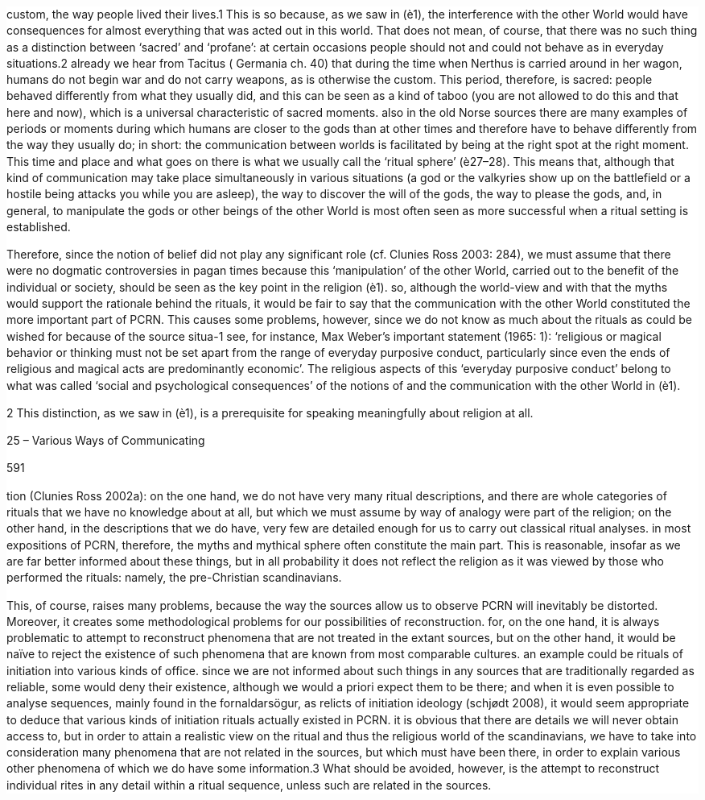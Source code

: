 custom, the way people lived their lives.1 This is so because, as we saw in \(è1\), the interference with the other World would have consequences for almost everything that was acted out in this world. That does not mean, of course, that there was no such thing as a distinction between ‘sacred’ and ‘profane’: at certain occasions people should not and could not behave as in everyday situations.2 already we hear from Tacitus \( Germania ch. 40\) that during the time when Nerthus is carried around in her wagon, humans do not begin war and do not carry weapons, as is otherwise the custom. This period, therefore, is sacred: people behaved differently from what they usually did, and this can be seen as a kind of taboo \(you are not allowed to do this and that here and now\), which is a universal characteristic of sacred moments. also in the old Norse sources there are many examples of periods or moments during which humans are closer to the gods than at other times and therefore have to behave differently from the way they usually do; in short: the communication between worlds is facilitated by being at the right spot at the right moment. This time and place and what goes on there is what we usually call the ‘ritual sphere’ \(è27–28\). This means that, although that kind of communication may take place simultaneously in various situations \(a god or the valkyries show up on the battlefield or a hostile being attacks you while you are asleep\), the way to discover the will of the gods, the way to please the gods, and, in general, to manipulate the gods or other beings of the other World is most often seen as more successful when a ritual setting is established. 

Therefore, since the notion of belief did not play any significant role \(cf. Clunies Ross 2003: 284\), we must assume that there were no dogmatic controversies in pagan times because this ‘manipulation’ of the other World, carried out to the benefit of the individual or society, should be seen as the key point in the religion \(è1\). so, although the world-view and with that the myths would support the rationale behind the rituals, it would be fair to say that the communication with the other World constituted the more important part of PCRN. This causes some problems, however, since we do not know as much about the rituals as could be wished for because of the source situa-1 see, for instance, Max Weber’s important statement \(1965: 1\): ‘religious or magical behavior or thinking must not be set apart from the range of everyday purposive conduct, particularly since even the ends of religious and magical acts are predominantly economic’. The religious aspects of this ‘everyday purposive conduct’ belong to what was called ‘social and psychological consequences’ of the notions of and the communication with the other World in \(è1\). 

2 This distinction, as we saw in \(è1\), is a prerequisite for speaking meaningfully about religion at all. 

25 – Various Ways of Communicating 

591

tion \(Clunies Ross 2002a\): on the one hand, we do not have very many ritual descriptions, and there are whole categories of rituals that we have no knowledge about at all, but which we must assume by way of analogy were part of the religion; on the other hand, in the descriptions that we do have, very few are detailed enough for us to carry out classical ritual analyses. in most expositions of PCRN, therefore, the myths and mythical sphere often constitute the main part. This is reasonable, insofar as we are far better informed about these things, but in all probability it does not reflect the religion as it was viewed by those who performed the rituals: namely, the pre-Christian scandinavians. 

This, of course, raises many problems, because the way the sources allow us to observe PCRN will inevitably be distorted. Moreover, it creates some methodological problems for our possibilities of reconstruction. for, on the one hand, it is always problematic to attempt to reconstruct phenomena that are not treated in the extant sources, but on the other hand, it would be naïve to reject the existence of such phenomena that are known from most comparable cultures. an example could be rituals of initiation into various kinds of office. since we are not informed about such things in any sources that are traditionally regarded as reliable, some would deny their existence, although we would a priori expect them to be there; and when it is even possible to analyse sequences, mainly found in the fornaldarsögur, as relicts of initiation ideology \(schjødt 2008\), it would seem appropriate to deduce that various kinds of initiation rituals actually existed in PCRN. it is obvious that there are details we will never obtain access to, but in order to attain a realistic view on the ritual and thus the religious world of the scandinavians, we have to take into consideration many phenomena that are not related in the sources, but which must have been there, in order to explain various other phenomena of which we do have some information.3 What should be avoided, however, is the attempt to reconstruct individual rites in any detail within a ritual sequence, unless such are related in the sources. 
